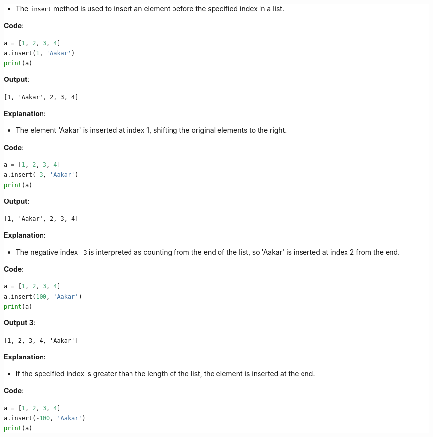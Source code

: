 
- The `insert` method is used to insert an element before the specified index in a list.

**Code**:

```python
a = [1, 2, 3, 4]
a.insert(1, 'Aakar')
print(a)
```

**Output**:

```plaintext
[1, 'Aakar', 2, 3, 4]
```

**Explanation**:

- The element 'Aakar' is inserted at index 1, shifting the original elements to the right.

**Code**:

```python
a = [1, 2, 3, 4]
a.insert(-3, 'Aakar')
print(a)
```

**Output**:

```plaintext
[1, 'Aakar', 2, 3, 4]
```

**Explanation**:

- The negative index `-3` is interpreted as counting from the end of the list, so 'Aakar' is inserted at index 2 from the end.

**Code**:

```python
a = [1, 2, 3, 4]
a.insert(100, 'Aakar')
print(a)
```

**Output 3**:

```plaintext
[1, 2, 3, 4, 'Aakar']
```

**Explanation**:

- If the specified index is greater than the length of the list, the element is inserted at the end.

**Code**:

```python
a = [1, 2, 3, 4]
a.insert(-100, 'Aakar')
print(a)
```
